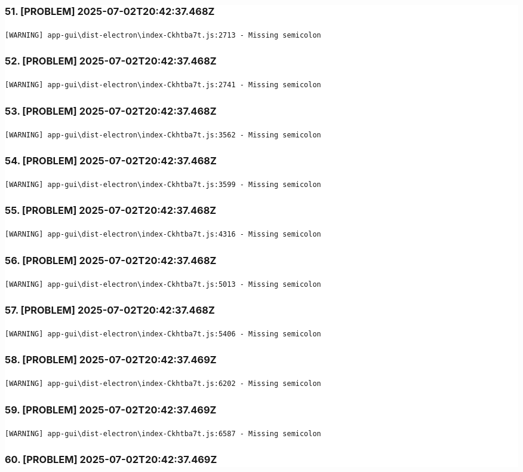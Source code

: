 ### 51. [PROBLEM] 2025-07-02T20:42:37.468Z

```
[WARNING] app-gui\dist-electron\index-Ckhtba7t.js:2713 - Missing semicolon
```

### 52. [PROBLEM] 2025-07-02T20:42:37.468Z

```
[WARNING] app-gui\dist-electron\index-Ckhtba7t.js:2741 - Missing semicolon
```

### 53. [PROBLEM] 2025-07-02T20:42:37.468Z

```
[WARNING] app-gui\dist-electron\index-Ckhtba7t.js:3562 - Missing semicolon
```

### 54. [PROBLEM] 2025-07-02T20:42:37.468Z

```
[WARNING] app-gui\dist-electron\index-Ckhtba7t.js:3599 - Missing semicolon
```

### 55. [PROBLEM] 2025-07-02T20:42:37.468Z

```
[WARNING] app-gui\dist-electron\index-Ckhtba7t.js:4316 - Missing semicolon
```

### 56. [PROBLEM] 2025-07-02T20:42:37.468Z

```
[WARNING] app-gui\dist-electron\index-Ckhtba7t.js:5013 - Missing semicolon
```

### 57. [PROBLEM] 2025-07-02T20:42:37.468Z

```
[WARNING] app-gui\dist-electron\index-Ckhtba7t.js:5406 - Missing semicolon
```

### 58. [PROBLEM] 2025-07-02T20:42:37.469Z

```
[WARNING] app-gui\dist-electron\index-Ckhtba7t.js:6202 - Missing semicolon
```

### 59. [PROBLEM] 2025-07-02T20:42:37.469Z

```
[WARNING] app-gui\dist-electron\index-Ckhtba7t.js:6587 - Missing semicolon
```

### 60. [PROBLEM] 2025-07-02T20:42:37.469Z
